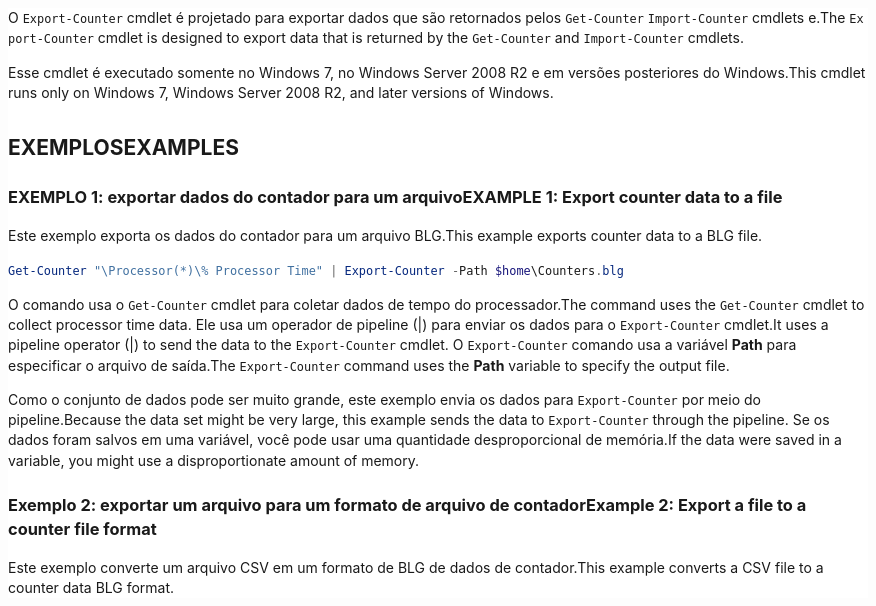 <span data-ttu-id="33bc2-110">O `Export-Counter` cmdlet é projetado para exportar dados que são retornados pelos `Get-Counter` `Import-Counter` cmdlets e.</span><span class="sxs-lookup"><span data-stu-id="33bc2-110">The `Export-Counter` cmdlet is designed to export data that is returned by the `Get-Counter` and `Import-Counter` cmdlets.</span></span>

<span data-ttu-id="33bc2-111">Esse cmdlet é executado somente no Windows 7, no Windows Server 2008 R2 e em versões posteriores do Windows.</span><span class="sxs-lookup"><span data-stu-id="33bc2-111">This cmdlet runs only on Windows 7, Windows Server 2008 R2, and later versions of Windows.</span></span>

## <span data-ttu-id="33bc2-112">EXEMPLOS</span><span class="sxs-lookup"><span data-stu-id="33bc2-112">EXAMPLES</span></span>

### <span data-ttu-id="33bc2-113">EXEMPLO 1: exportar dados do contador para um arquivo</span><span class="sxs-lookup"><span data-stu-id="33bc2-113">EXAMPLE 1: Export counter data to a file</span></span>

<span data-ttu-id="33bc2-114">Este exemplo exporta os dados do contador para um arquivo BLG.</span><span class="sxs-lookup"><span data-stu-id="33bc2-114">This example exports counter data to a BLG file.</span></span>

```powershell
Get-Counter "\Processor(*)\% Processor Time" | Export-Counter -Path $home\Counters.blg
```

<span data-ttu-id="33bc2-115">O comando usa o `Get-Counter` cmdlet para coletar dados de tempo do processador.</span><span class="sxs-lookup"><span data-stu-id="33bc2-115">The command uses the `Get-Counter` cmdlet to collect processor time data.</span></span> <span data-ttu-id="33bc2-116">Ele usa um operador de pipeline (|) para enviar os dados para o `Export-Counter` cmdlet.</span><span class="sxs-lookup"><span data-stu-id="33bc2-116">It uses a pipeline operator (|) to send the data to the `Export-Counter` cmdlet.</span></span> <span data-ttu-id="33bc2-117">O `Export-Counter` comando usa a variável **Path** para especificar o arquivo de saída.</span><span class="sxs-lookup"><span data-stu-id="33bc2-117">The `Export-Counter` command uses the **Path** variable to specify the output file.</span></span>

<span data-ttu-id="33bc2-118">Como o conjunto de dados pode ser muito grande, este exemplo envia os dados para `Export-Counter` por meio do pipeline.</span><span class="sxs-lookup"><span data-stu-id="33bc2-118">Because the data set might be very large, this example sends the data to `Export-Counter` through the pipeline.</span></span> <span data-ttu-id="33bc2-119">Se os dados foram salvos em uma variável, você pode usar uma quantidade desproporcional de memória.</span><span class="sxs-lookup"><span data-stu-id="33bc2-119">If the data were saved in a variable, you might use a disproportionate amount of memory.</span></span>

### <span data-ttu-id="33bc2-120">Exemplo 2: exportar um arquivo para um formato de arquivo de contador</span><span class="sxs-lookup"><span data-stu-id="33bc2-120">Example 2: Export a file to a counter file format</span></span>

<span data-ttu-id="33bc2-121">Este exemplo converte um arquivo CSV em um formato de BLG de dados de contador.</span><span class="sxs-lookup"><span data-stu-id="33bc2-121">This example converts a CSV file to a counter data BLG format.</span></span>
